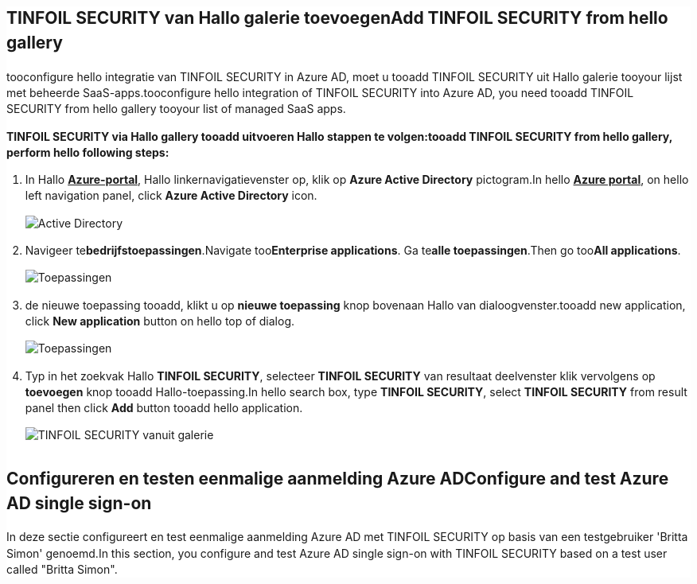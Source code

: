 ## <a name="add-tinfoil-security-from-hello-gallery"></a><span data-ttu-id="b52b2-123">TINFOIL SECURITY van Hallo galerie toevoegen</span><span class="sxs-lookup"><span data-stu-id="b52b2-123">Add TINFOIL SECURITY from hello gallery</span></span>
<span data-ttu-id="b52b2-124">tooconfigure hello integratie van TINFOIL SECURITY in Azure AD, moet u tooadd TINFOIL SECURITY uit Hallo galerie tooyour lijst met beheerde SaaS-apps.</span><span class="sxs-lookup"><span data-stu-id="b52b2-124">tooconfigure hello integration of TINFOIL SECURITY into Azure AD, you need tooadd TINFOIL SECURITY from hello gallery tooyour list of managed SaaS apps.</span></span>

<span data-ttu-id="b52b2-125">**TINFOIL SECURITY via Hallo gallery tooadd uitvoeren Hallo stappen te volgen:**</span><span class="sxs-lookup"><span data-stu-id="b52b2-125">**tooadd TINFOIL SECURITY from hello gallery, perform hello following steps:**</span></span>

1. <span data-ttu-id="b52b2-126">In Hallo  **[Azure-portal](https://portal.azure.com)**, Hallo linkernavigatievenster op, klik op **Azure Active Directory** pictogram.</span><span class="sxs-lookup"><span data-stu-id="b52b2-126">In hello **[Azure portal](https://portal.azure.com)**, on hello left navigation panel, click **Azure Active Directory** icon.</span></span> 

    ![Active Directory][1]

2. <span data-ttu-id="b52b2-128">Navigeer te**bedrijfstoepassingen**.</span><span class="sxs-lookup"><span data-stu-id="b52b2-128">Navigate too**Enterprise applications**.</span></span> <span data-ttu-id="b52b2-129">Ga te**alle toepassingen**.</span><span class="sxs-lookup"><span data-stu-id="b52b2-129">Then go too**All applications**.</span></span>

    ![Toepassingen][2]
    
3. <span data-ttu-id="b52b2-131">de nieuwe toepassing tooadd, klikt u op **nieuwe toepassing** knop bovenaan Hallo van dialoogvenster.</span><span class="sxs-lookup"><span data-stu-id="b52b2-131">tooadd new application, click **New application** button on hello top of dialog.</span></span>

    ![Toepassingen][3]

4. <span data-ttu-id="b52b2-133">Typ in het zoekvak Hallo **TINFOIL SECURITY**, selecteer **TINFOIL SECURITY** van resultaat deelvenster klik vervolgens op **toevoegen** knop tooadd Hallo-toepassing.</span><span class="sxs-lookup"><span data-stu-id="b52b2-133">In hello search box, type **TINFOIL SECURITY**, select  **TINFOIL SECURITY** from result panel then click **Add** button tooadd hello application.</span></span>

    ![TINFOIL SECURITY vanuit galerie](./media/active-directory-saas-tinfoil-security-tutorial/tutorial_tinfoil-security_addfromgallery.png)

##  <a name="configure-and-test-azure-ad-single-sign-on"></a><span data-ttu-id="b52b2-135">Configureren en testen eenmalige aanmelding Azure AD</span><span class="sxs-lookup"><span data-stu-id="b52b2-135">Configure and test Azure AD single sign-on</span></span>
<span data-ttu-id="b52b2-136">In deze sectie configureert en test eenmalige aanmelding Azure AD met TINFOIL SECURITY op basis van een testgebruiker 'Britta Simon' genoemd.</span><span class="sxs-lookup"><span data-stu-id="b52b2-136">In this section, you configure and test Azure AD single sign-on with TINFOIL SECURITY based on a test user called "Britta Simon".</span></span>


[1]: ./media/active-directory-saas-tinfoil-security-tutorial/tutorial_general_01.png
[2]: ./media/active-directory-saas-tinfoil-security-tutorial/tutorial_general_02.png
[3]: ./media/active-directory-saas-tinfoil-security-tutorial/tutorial_general_03.png
[4]: ./media/active-directory-saas-tinfoil-security-tutorial/tutorial_general_04.png
[100]: ./media/active-directory-saas-tinfoil-security-tutorial/tutorial_general_100.png
[200]: ./media/active-directory-saas-tinfoil-security-tutorial/tutorial_general_200.png
[201]: ./media/active-directory-saas-tinfoil-security-tutorial/tutorial_general_201.png
[202]: ./media/active-directory-saas-tinfoil-security-tutorial/tutorial_general_202.png
[203]: ./media/active-directory-saas-tinfoil-security-tutorial/tutorial_general_203.png